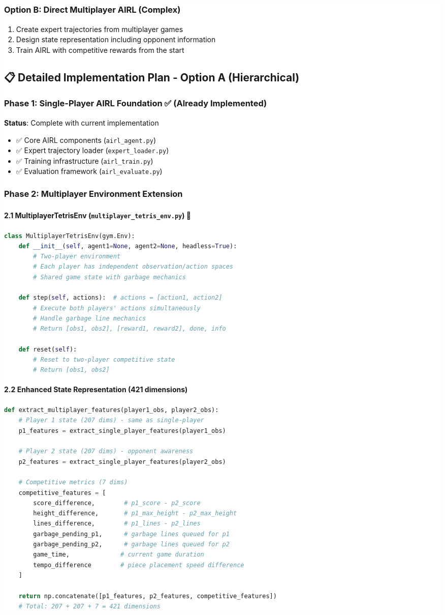 ### Option B: **Direct Multiplayer AIRL** (Complex)
1. Create expert trajectories from multiplayer games
2. Design state representation including opponent information
3. Train AIRL with competitive rewards from the start

## 📋 **Detailed Implementation Plan - Option A (Hierarchical)**

### Phase 1: Single-Player AIRL Foundation ✅ (Already Implemented)
**Status**: Complete with current implementation
- ✅ Core AIRL components (`airl_agent.py`)
- ✅ Expert trajectory loader (`expert_loader.py`) 
- ✅ Training infrastructure (`airl_train.py`)
- ✅ Evaluation framework (`airl_evaluate.py`)

### Phase 2: Multiplayer Environment Extension

#### 2.1 MultiplayerTetrisEnv (`multiplayer_tetris_env.py`) 🔧
```python
class MultiplayerTetrisEnv(gym.Env):
    def __init__(self, agent1=None, agent2=None, headless=True):
        # Two-player environment
        # Each player has independent observation/action spaces
        # Shared game state with garbage mechanics
        
    def step(self, actions):  # actions = [action1, action2]
        # Execute both players' actions simultaneously
        # Handle garbage line mechanics
        # Return [obs1, obs2], [reward1, reward2], done, info
        
    def reset(self):
        # Reset to two-player competitive state
        # Return [obs1, obs2]
```

#### 2.2 Enhanced State Representation (421 dimensions)
```python
def extract_multiplayer_features(player1_obs, player2_obs):
    # Player 1 state (207 dims) - same as single-player
    p1_features = extract_single_player_features(player1_obs)
    
    # Player 2 state (207 dims) - opponent awareness
    p2_features = extract_single_player_features(player2_obs)
    
    # Competitive metrics (7 dims)
    competitive_features = [
        score_difference,        # p1_score - p2_score
        height_difference,       # p1_max_height - p2_max_height  
        lines_difference,        # p1_lines - p2_lines
        garbage_pending_p1,      # garbage lines queued for p1
        garbage_pending_p2,      # garbage lines queued for p2
        game_time,              # current game duration
        tempo_difference        # piece placement speed difference
    ]
    
    return np.concatenate([p1_features, p2_features, competitive_features])
    # Total: 207 + 207 + 7 = 421 dimensions
```
